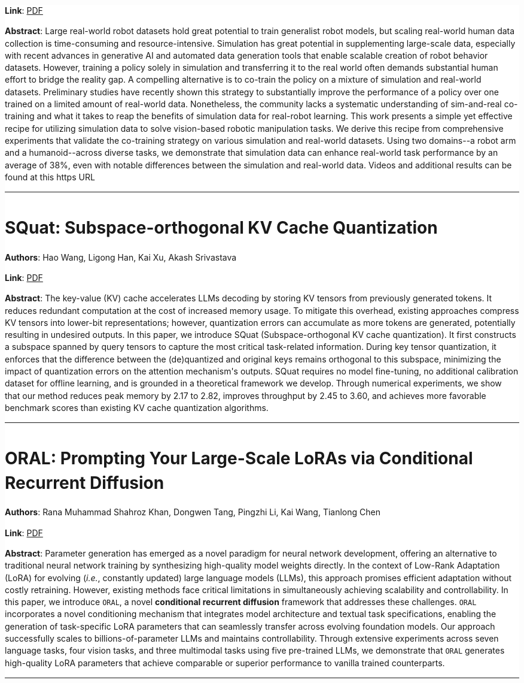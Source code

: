 **Link**: [PDF](https://arxiv.org/pdf/2503.24361)  

**Abstract**: Large real-world robot datasets hold great potential to train generalist robot models, but scaling real-world human data collection is time-consuming and resource-intensive. Simulation has great potential in supplementing large-scale data, especially with recent advances in generative AI and automated data generation tools that enable scalable creation of robot behavior datasets. However, training a policy solely in simulation and transferring it to the real world often demands substantial human effort to bridge the reality gap. A compelling alternative is to co-train the policy on a mixture of simulation and real-world datasets. Preliminary studies have recently shown this strategy to substantially improve the performance of a policy over one trained on a limited amount of real-world data. Nonetheless, the community lacks a systematic understanding of sim-and-real co-training and what it takes to reap the benefits of simulation data for real-robot learning. This work presents a simple yet effective recipe for utilizing simulation data to solve vision-based robotic manipulation tasks. We derive this recipe from comprehensive experiments that validate the co-training strategy on various simulation and real-world datasets. Using two domains--a robot arm and a humanoid--across diverse tasks, we demonstrate that simulation data can enhance real-world task performance by an average of 38%, even with notable differences between the simulation and real-world data. Videos and additional results can be found at this https URL 

---
# SQuat: Subspace-orthogonal KV Cache Quantization 

**Authors**: Hao Wang, Ligong Han, Kai Xu, Akash Srivastava  

**Link**: [PDF](https://arxiv.org/pdf/2503.24358)  

**Abstract**: The key-value (KV) cache accelerates LLMs decoding by storing KV tensors from previously generated tokens. It reduces redundant computation at the cost of increased memory usage. To mitigate this overhead, existing approaches compress KV tensors into lower-bit representations; however, quantization errors can accumulate as more tokens are generated, potentially resulting in undesired outputs. In this paper, we introduce SQuat (Subspace-orthogonal KV cache quantization). It first constructs a subspace spanned by query tensors to capture the most critical task-related information. During key tensor quantization, it enforces that the difference between the (de)quantized and original keys remains orthogonal to this subspace, minimizing the impact of quantization errors on the attention mechanism's outputs. SQuat requires no model fine-tuning, no additional calibration dataset for offline learning, and is grounded in a theoretical framework we develop. Through numerical experiments, we show that our method reduces peak memory by 2.17 to 2.82, improves throughput by 2.45 to 3.60, and achieves more favorable benchmark scores than existing KV cache quantization algorithms. 

---
# ORAL: Prompting Your Large-Scale LoRAs via Conditional Recurrent Diffusion 

**Authors**: Rana Muhammad Shahroz Khan, Dongwen Tang, Pingzhi Li, Kai Wang, Tianlong Chen  

**Link**: [PDF](https://arxiv.org/pdf/2503.24354)  

**Abstract**: Parameter generation has emerged as a novel paradigm for neural network development, offering an alternative to traditional neural network training by synthesizing high-quality model weights directly. In the context of Low-Rank Adaptation (LoRA) for evolving ($\textit{i.e.}$, constantly updated) large language models (LLMs), this approach promises efficient adaptation without costly retraining. However, existing methods face critical limitations in simultaneously achieving scalability and controllability. In this paper, we introduce $\texttt{ORAL}$, a novel $\textbf{conditional recurrent diffusion}$ framework that addresses these challenges. $\texttt{ORAL}$ incorporates a novel conditioning mechanism that integrates model architecture and textual task specifications, enabling the generation of task-specific LoRA parameters that can seamlessly transfer across evolving foundation models. Our approach successfully scales to billions-of-parameter LLMs and maintains controllability. Through extensive experiments across seven language tasks, four vision tasks, and three multimodal tasks using five pre-trained LLMs, we demonstrate that $\texttt{ORAL}$ generates high-quality LoRA parameters that achieve comparable or superior performance to vanilla trained counterparts. 

---